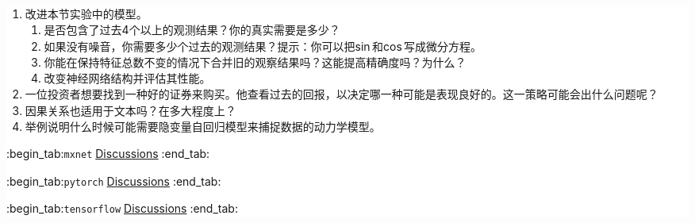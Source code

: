 1. 改进本节实验中的模型。
    1. 是否包含了过去4个以上的观测结果？你的真实需要是多少？
    1. 如果没有噪音，你需要多少个过去的观测结果？提示：你可以把$\sin$和$\cos$写成微分方程。
    1. 你能在保持特征总数不变的情况下合并旧的观察结果吗？这能提高精确度吗？为什么？
    1. 改变神经网络结构并评估其性能。
1. 一位投资者想要找到一种好的证券来购买。他查看过去的回报，以决定哪一种可能是表现良好的。这一策略可能会出什么问题呢？
1. 因果关系也适用于文本吗？在多大程度上？
1. 举例说明什么时候可能需要隐变量自回归模型来捕捉数据的动力学模型。

:begin_tab:`mxnet`
[Discussions](https://discuss.d2l.ai/t/2090)
:end_tab:

:begin_tab:`pytorch`
[Discussions](https://discuss.d2l.ai/t/2091)
:end_tab:

:begin_tab:`tensorflow`
[Discussions](https://discuss.d2l.ai/t/2092)
:end_tab:

